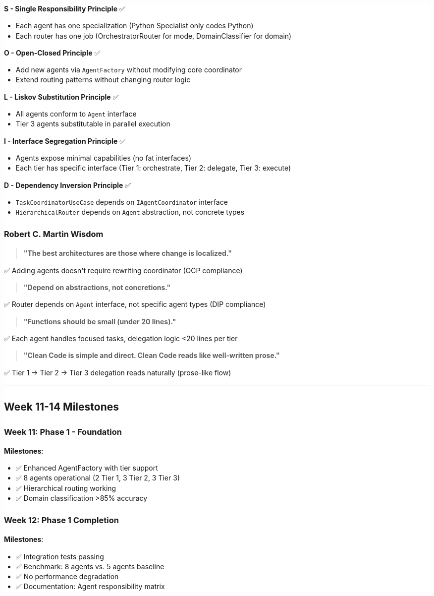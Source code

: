 **S - Single Responsibility Principle** ✅
- Each agent has one specialization (Python Specialist only codes Python)
- Each router has one job (OrchestratorRouter for mode, DomainClassifier for domain)

**O - Open-Closed Principle** ✅
- Add new agents via `AgentFactory` without modifying core coordinator
- Extend routing patterns without changing router logic

**L - Liskov Substitution Principle** ✅
- All agents conform to `Agent` interface
- Tier 3 agents substitutable in parallel execution

**I - Interface Segregation Principle** ✅
- Agents expose minimal capabilities (no fat interfaces)
- Each tier has specific interface (Tier 1: orchestrate, Tier 2: delegate, Tier 3: execute)

**D - Dependency Inversion Principle** ✅
- `TaskCoordinatorUseCase` depends on `IAgentCoordinator` interface
- `HierarchicalRouter` depends on `Agent` abstraction, not concrete types

### Robert C. Martin Wisdom

> **"The best architectures are those where change is localized."**

✅ Adding agents doesn't require rewriting coordinator (OCP compliance)

> **"Depend on abstractions, not concretions."**

✅ Router depends on `Agent` interface, not specific agent types (DIP compliance)

> **"Functions should be small (under 20 lines)."**

✅ Each agent handles focused tasks, delegation logic <20 lines per tier

> **"Clean Code is simple and direct. Clean Code reads like well-written prose."**

✅ Tier 1 → Tier 2 → Tier 3 delegation reads naturally (prose-like flow)

---

## Week 11-14 Milestones

### Week 11: Phase 1 - Foundation

**Milestones**:
- ✅ Enhanced AgentFactory with tier support
- ✅ 8 agents operational (2 Tier 1, 3 Tier 2, 3 Tier 3)
- ✅ Hierarchical routing working
- ✅ Domain classification >85% accuracy

### Week 12: Phase 1 Completion

**Milestones**:
- ✅ Integration tests passing
- ✅ Benchmark: 8 agents vs. 5 agents baseline
- ✅ No performance degradation
- ✅ Documentation: Agent responsibility matrix
